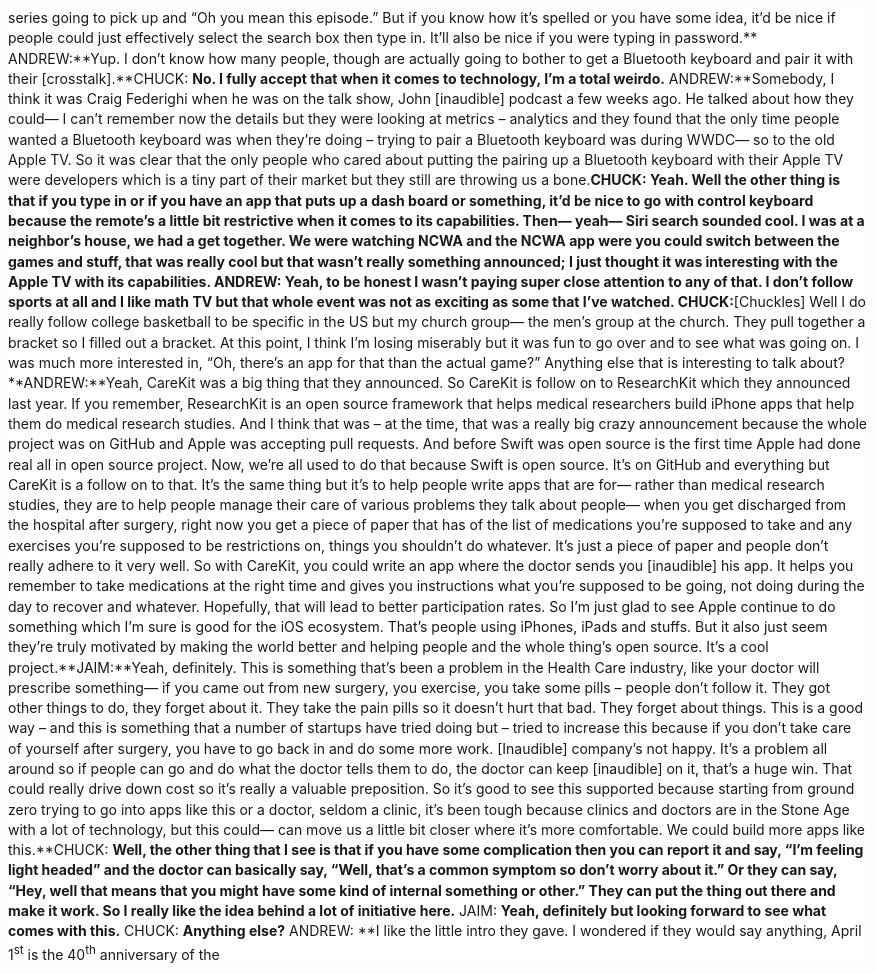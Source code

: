 series going to pick up and “Oh you mean this episode.” But if you know how it’s spelled or you have some idea, it’d be nice if people could just effectively select the search box then type in. It’ll also be nice if you were typing in password.** ANDREW:**Yup. I don’t know how many people, though are actually going to bother to get a Bluetooth keyboard and pair it with their [crosstalk].**CHUCK: **No. I fully accept that when it comes to technology, I’m a total weirdo.** ANDREW:**Somebody, I think it was Craig Federighi when he was on the talk show, John [inaudible] podcast a few weeks ago. He talked about how they could— I can’t remember now the details but they were looking at metrics – analytics and they found that the only time people wanted a Bluetooth keyboard was when they’re doing – trying to pair a Bluetooth keyboard was during WWDC— so to the old Apple TV. So it was clear that the only people who cared about putting the pairing up a Bluetooth keyboard with their Apple TV were developers which is a tiny part of their market but they still are throwing us a bone.**CHUCK: **Yeah. Well the other thing is that if you type in or if you have an app that puts up a dash board or something, it’d be nice to go with control keyboard because the remote’s a little bit restrictive when it comes to its capabilities. Then— yeah— Siri search sounded cool. I was at a neighbor’s house, we had a get together. We were watching NCWA and the NCWA app were you could switch between the games and stuff, that was really cool but that wasn’t really something announced; I just thought it was interesting with the Apple TV with its capabilities.** ANDREW: **Yeah, to be honest I wasn’t paying super close attention to any of that. I don’t follow sports at all and I like math TV but that whole event was not as exciting as some that I’ve watched.** CHUCK:**[Chuckles] Well I do really follow college basketball to be specific in the US but my church group— the men’s group at the church. They pull together a bracket so I filled out a bracket. At this point, I think I’m losing miserably but it was fun to go over and to see what was going on. I was much more interested in, “Oh, there’s an app for that than the actual game?” Anything else that is interesting to talk about?**ANDREW:**Yeah, CareKit was a big thing that they announced. So CareKit is follow on to ResearchKit which they announced last year. If you remember, ResearchKit is an open source framework that helps medical researchers build iPhone apps that help them do medical research studies. And I think that was – at the time, that was a really big crazy announcement because the whole project was on GitHub and Apple was accepting pull requests. And before Swift was open source is the first time Apple had done real all in open source project. Now, we’re all used to do that because Swift is open source. It’s on GitHub and everything but CareKit is a follow on to that. It’s the same thing but it’s to help people write apps that are for— rather than medical research studies, they are to help people manage their care of various problems they talk about people— when you get discharged from the hospital after surgery, right now you get a piece of paper that has of the list of medications you’re supposed to take and any exercises you’re supposed to be restrictions on, things you shouldn’t do whatever. It’s just a piece of paper and people don’t really adhere to it very well. So with CareKit, you could write an app where the doctor sends you [inaudible] his app. It helps you remember to take medications at the right time and gives you instructions what you’re supposed to be going, not doing during the day to recover and whatever. Hopefully, that will lead to better participation rates. So I’m just glad to see Apple continue to do something which I’m sure is good for the iOS ecosystem. That’s people using iPhones, iPads and stuffs. But it also just seem they’re truly motivated by making the world better and helping people and the whole thing’s open source. It’s a cool project.**JAIM:**Yeah, definitely. This is something that’s been a problem in the Health Care industry, like your doctor will prescribe something— if you came out from new surgery, you exercise, you take some pills – people don’t follow it. They got other things to do, they forget about it. They take the pain pills so it doesn’t hurt that bad. They forget about things. This is a good way – and this is something that a number of startups have tried doing but – tried to increase this because if you don’t take care of yourself after surgery, you have to go back in and do some more work. [Inaudible] company’s not happy. It’s a problem all around so if people can go and do what the doctor tells them to do, the doctor can keep [inaudible] on it, that’s a huge win. That could really drive down cost so it’s really a valuable preposition. So it’s good to see this supported because starting from ground zero trying to go into apps like this or a doctor, seldom a clinic, it’s been tough because clinics and doctors are in the Stone Age with a lot of technology, but this could— can move us a little bit closer where it’s more comfortable. We could build more apps like this.**CHUCK: **Well, the other thing that I see is that if you have some complication then you can report it and say, “I’m feeling light headed” and the doctor can basically say, “Well, that’s a common symptom so don’t worry about it.” Or they can say, “Hey, well that means that you might have some kind of internal something or other.” They can put the thing out there and make it work. So I really like the idea behind a lot of initiative here.** JAIM: **Yeah, definitely but looking forward to see what comes with this.** CHUCK: **Anything else?** ANDREW: **I like the little intro they gave. I wondered if they would say anything, April 1<sup>st</sup> is the 40<sup>th</sup> anniversary of the
